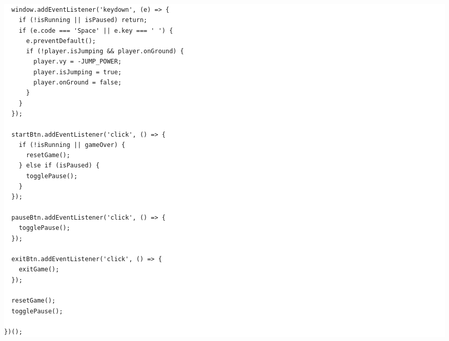       window.addEventListener('keydown', (e) => {
        if (!isRunning || isPaused) return;
        if (e.code === 'Space' || e.key === ' ') {
          e.preventDefault();
          if (!player.isJumping && player.onGround) {
            player.vy = -JUMP_POWER;
            player.isJumping = true;
            player.onGround = false;
          }
        }
      });

      startBtn.addEventListener('click', () => {
        if (!isRunning || gameOver) {
          resetGame();
        } else if (isPaused) {
          togglePause();
        }
      });

      pauseBtn.addEventListener('click', () => {
        togglePause();
      });

      exitBtn.addEventListener('click', () => {
        exitGame();
      });

      resetGame();
      togglePause();

    })();
  </script>
</body>
</html>




